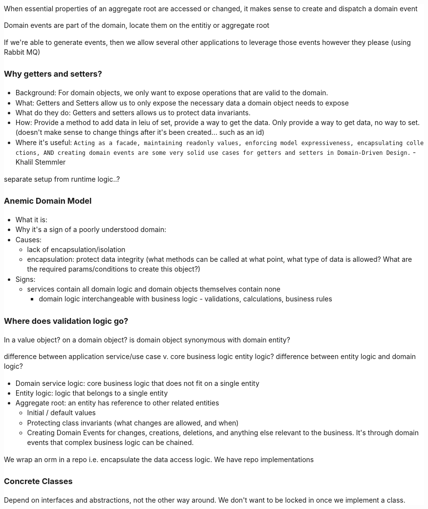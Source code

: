 When essential properties of an aggregate root are accessed or changed, it makes sense to create and dispatch a domain event

Domain events are part of the domain, locate them on the entitiy or aggregate root

If we're able to generate events, then we allow several other applications to leverage those events however they please (using Rabbit MQ)

### Why getters and setters?

- Background: For domain objects, we only want to expose operations that are valid to the domain.
- What: Getters and Setters allow us to only expose the necessary data a domain object needs to expose
- What do they do: Getters and setters allows us to protect data invariants.
- How: Provide a method to add data in leiu of set, provide a way to get the data. Only provide a way to get data, no way to set. (doesn't make sense to change things after it's been created... such as an id)
- Where it's useful: `Acting as a facade, maintaining readonly values, enforcing model expressiveness, encapsulating collections, AND creating domain events are some very solid use cases for getters and setters in Domain-Driven Design.` - Khalil Stemmler

separate setup from runtime logic..?

### Anemic Domain Model

- What it is:
- Why it's a sign of a poorly understood domain:
- Causes:
  - lack of encapsulation/isolation
  - encapsulation: protect data integrity (what methods can be called at what point, what type of data is allowed? What are the required params/conditions to create this object?)
- Signs:
  - services contain all domain logic and domain objects themselves contain none
    - domain logic interchangeable with business logic - validations, calculations, business rules

### Where does validation logic go?

In a value object? on a domain object? is domain object synonymous with domain entity?

difference between application service/use case v. core business logic entity logic?
difference between entity logic and domain logic?

- Domain service logic: core business logic that does not fit on a single entity
- Entity logic: logic that belongs to a single entity
- Aggregate root: an entity has reference to other related entities
  - Initial / default values
  - Protecting class invariants (what changes are allowed, and when)
  - Creating Domain Events for changes, creations, deletions, and anything else relevant to the business. It's through domain events that complex business logic can be chained.

We wrap an orm in a repo i.e. encapsulate the data access logic. We have repo implementations

### Concrete Classes

Depend on interfaces and abstractions, not the other way around. We don't want to be locked in once we implement a class.
